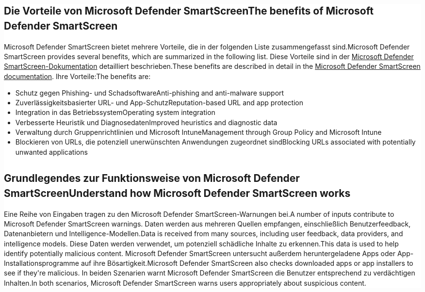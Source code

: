 ## <span data-ttu-id="d1dff-110">Die Vorteile von Microsoft Defender SmartScreen</span><span class="sxs-lookup"><span data-stu-id="d1dff-110">The benefits of Microsoft Defender SmartScreen</span></span>

<span data-ttu-id="d1dff-111">Microsoft Defender SmartScreen bietet mehrere Vorteile, die in der folgenden Liste zusammengefasst sind.</span><span class="sxs-lookup"><span data-stu-id="d1dff-111">Microsoft Defender SmartScreen provides several benefits, which are summarized in the following list.</span></span> <span data-ttu-id="d1dff-112">Diese Vorteile sind in der [Microsoft Defender SmartScreen-Dokumentation](https://docs.microsoft.com/windows/security/threat-protection/windows-defender-smartscreen/windows-defender-smartscreen-overview#benefits-of-windows-defender-smartscreen) detailliert beschrieben.</span><span class="sxs-lookup"><span data-stu-id="d1dff-112">These benefits are described in detail in the [Microsoft Defender SmartScreen documentation](https://docs.microsoft.com/windows/security/threat-protection/windows-defender-smartscreen/windows-defender-smartscreen-overview#benefits-of-windows-defender-smartscreen).</span></span> <span data-ttu-id="d1dff-113">Ihre Vorteile:</span><span class="sxs-lookup"><span data-stu-id="d1dff-113">The benefits are:</span></span>

- <span data-ttu-id="d1dff-114">Schutz gegen Phishing- und Schadsoftware</span><span class="sxs-lookup"><span data-stu-id="d1dff-114">Anti-phishing and anti-malware support</span></span>
- <span data-ttu-id="d1dff-115">Zuverlässigkeitsbasierter URL- und App-Schutz</span><span class="sxs-lookup"><span data-stu-id="d1dff-115">Reputation-based URL and app protection</span></span>
- <span data-ttu-id="d1dff-116">Integration in das Betriebssystem</span><span class="sxs-lookup"><span data-stu-id="d1dff-116">Operating system integration</span></span>
- <span data-ttu-id="d1dff-117">Verbesserte Heuristik und Diagnosedaten</span><span class="sxs-lookup"><span data-stu-id="d1dff-117">Improved heuristics and diagnostic data</span></span>
- <span data-ttu-id="d1dff-118">Verwaltung durch Gruppenrichtlinien und Microsoft Intune</span><span class="sxs-lookup"><span data-stu-id="d1dff-118">Management through Group Policy and Microsoft Intune</span></span>
- <span data-ttu-id="d1dff-119">Blockieren von URLs, die potenziell unerwünschten Anwendungen zugeordnet sind</span><span class="sxs-lookup"><span data-stu-id="d1dff-119">Blocking URLs associated with potentially unwanted applications</span></span>

## <span data-ttu-id="d1dff-120">Grundlegendes zur Funktionsweise von Microsoft Defender SmartScreen</span><span class="sxs-lookup"><span data-stu-id="d1dff-120">Understand how Microsoft Defender SmartScreen works</span></span>

<span data-ttu-id="d1dff-121">Eine Reihe von Eingaben tragen zu den Microsoft Defender SmartScreen-Warnungen bei.</span><span class="sxs-lookup"><span data-stu-id="d1dff-121">A number of inputs contribute to Microsoft Defender SmartScreen warnings.</span></span> <span data-ttu-id="d1dff-122">Daten werden aus mehreren Quellen empfangen, einschließlich Benutzerfeedback, Datenanbietern und Intelligence-Modellen.</span><span class="sxs-lookup"><span data-stu-id="d1dff-122">Data is received from many sources, including user feedback, data providers, and intelligence models.</span></span> <span data-ttu-id="d1dff-123">Diese Daten werden verwendet, um potenziell schädliche Inhalte zu erkennen.</span><span class="sxs-lookup"><span data-stu-id="d1dff-123">This data is used to help identify potentially malicious content.</span></span> <span data-ttu-id="d1dff-124">Microsoft Defender SmartScreen untersucht außerdem heruntergeladene Apps oder App-Installationsprogramme auf ihre Bösartigkeit.</span><span class="sxs-lookup"><span data-stu-id="d1dff-124">Microsoft Defender SmartScreen also checks downloaded apps or app installers to see if they're malicious.</span></span> <span data-ttu-id="d1dff-125">In beiden Szenarien warnt Microsoft Defender SmartScreen die Benutzer entsprechend zu verdächtigen Inhalten.</span><span class="sxs-lookup"><span data-stu-id="d1dff-125">In both scenarios, Microsoft Defender SmartScreen warns users appropriately about suspicious content.</span></span>
